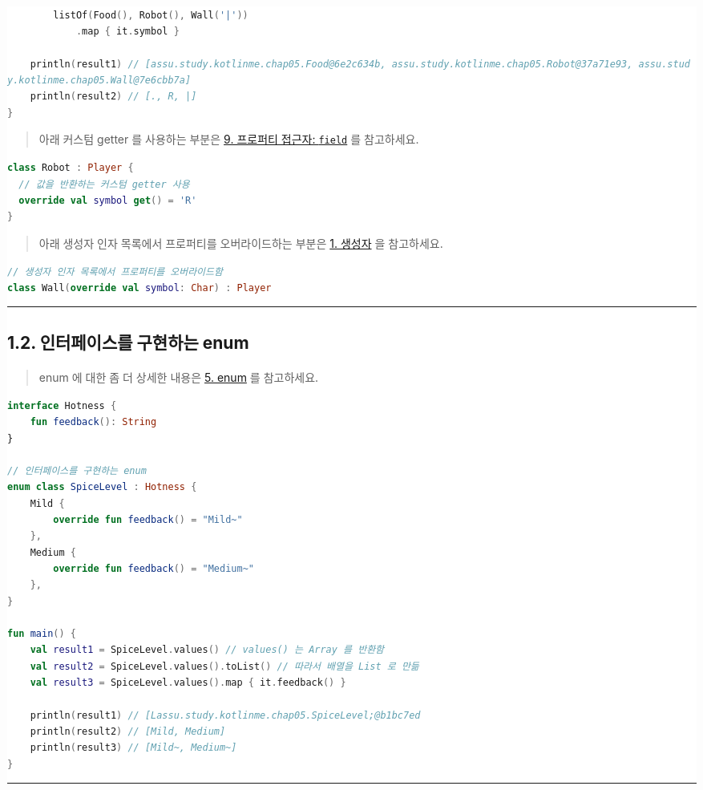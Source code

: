 ```kotlin
        listOf(Food(), Robot(), Wall('|'))
            .map { it.symbol }

    println(result1) // [assu.study.kotlinme.chap05.Food@6e2c634b, assu.study.kotlinme.chap05.Robot@37a71e93, assu.study.kotlinme.chap05.Wall@7e6cbb7a]
    println(result2) // [., R, |]
}
```

> 아래 커스텀 getter 를 사용하는 부분은 [9. 프로퍼티 접근자: `field`](https://assu10.github.io/dev/2024/02/09/kotlin-object/#9-%ED%94%84%EB%A1%9C%ED%8D%BC%ED%8B%B0-%EC%A0%91%EA%B7%BC%EC%9E%90-field) 를 참고하세요.
```kotlin
class Robot : Player {
  // 값을 반환하는 커스텀 getter 사용
  override val symbol get() = 'R'
}
```

> 아래 생성자 인자 목록에서 프로퍼티를 오버라이드하는 부분은 [1. 생성자](https://assu10.github.io/dev/2024/02/09/kotlin-object/#1-%EC%83%9D%EC%84%B1%EC%9E%90) 을 참고하세요.
```kotlin
// 생성자 인자 목록에서 프로퍼티를 오버라이드함
class Wall(override val symbol: Char) : Player
```

---

## 1.2. 인터페이스를 구현하는 enum

> enum 에 대한 좀 더 상세한 내용은 [5. enum](https://assu10.github.io/dev/2024/02/10/kotlin-function-1/#5-enum) 를 참고하세요.

```kotlin
interface Hotness {
    fun feedback(): String
}

// 인터페이스를 구현하는 enum
enum class SpiceLevel : Hotness {
    Mild {
        override fun feedback() = "Mild~"
    },
    Medium {
        override fun feedback() = "Medium~"
    },
}

fun main() {
    val result1 = SpiceLevel.values() // values() 는 Array 를 반환함
    val result2 = SpiceLevel.values().toList() // 따라서 배열을 List 로 만듦
    val result3 = SpiceLevel.values().map { it.feedback() }

    println(result1) // [Lassu.study.kotlinme.chap05.SpiceLevel;@b1bc7ed
    println(result2) // [Mild, Medium]
    println(result3) // [Mild~, Medium~]
}
```

---